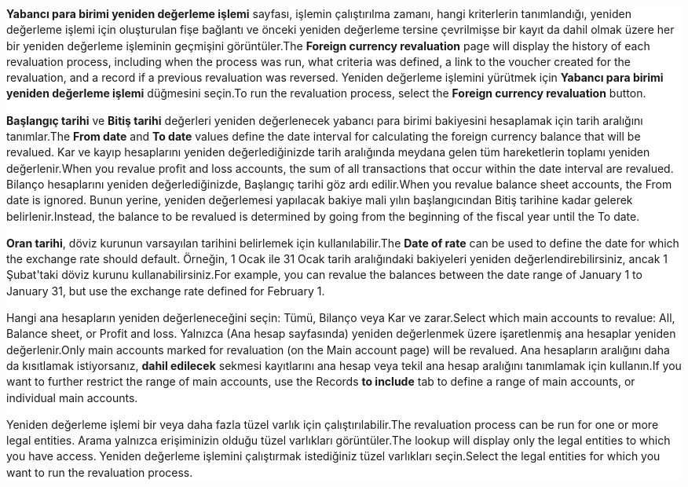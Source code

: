 <span data-ttu-id="cdab9-136">**Yabancı para birimi yeniden değerleme işlemi** sayfası, işlemin çalıştırılma zamanı, hangi kriterlerin tanımlandığı, yeniden değerleme işlemi için oluşturulan fişe bağlantı ve önceki yeniden değerleme tersine çevrilmişse bir kayıt da dahil olmak üzere her bir yeniden değerleme işleminin geçmişini görüntüler.</span><span class="sxs-lookup"><span data-stu-id="cdab9-136">The **Foreign currency revaluation** page will display the history of each revaluation process, including when the process was run, what criteria was defined, a link to the voucher created for the revaluation, and a record if a previous revaluation was reversed.</span></span> <span data-ttu-id="cdab9-137">Yeniden değerleme işlemini yürütmek için **Yabancı para birimi yeniden değerleme işlemi** düğmesini seçin.</span><span class="sxs-lookup"><span data-stu-id="cdab9-137">To run the revaluation process, select the **Foreign currency revaluation** button.</span></span> 

<span data-ttu-id="cdab9-138">**Başlangıç tarihi** ve **Bitiş tarihi** değerleri yeniden değerlenecek yabancı para birimi bakiyesini hesaplamak için tarih aralığını tanımlar.</span><span class="sxs-lookup"><span data-stu-id="cdab9-138">The **From date** and **To date** values define the date interval for calculating the foreign currency balance that will be revalued.</span></span> <span data-ttu-id="cdab9-139">Kar ve kayıp hesaplarını yeniden değerlediğinizde tarih aralığında meydana gelen tüm hareketlerin toplamı yeniden değerlenir.</span><span class="sxs-lookup"><span data-stu-id="cdab9-139">When you revalue profit and loss accounts, the sum of all transactions that occur within the date interval are revalued.</span></span> <span data-ttu-id="cdab9-140">Bilanço hesaplarını yeniden değerlediğinizde, Başlangıç tarihi göz ardı edilir.</span><span class="sxs-lookup"><span data-stu-id="cdab9-140">When you revalue balance sheet accounts, the From date is ignored.</span></span> <span data-ttu-id="cdab9-141">Bunun yerine, yeniden değerlemesi yapılacak bakiye mali yılın başlangıcından Bitiş tarihine kadar gelerek belirlenir.</span><span class="sxs-lookup"><span data-stu-id="cdab9-141">Instead, the balance to be revalued is determined by going from the beginning of the fiscal year until the To date.</span></span> 

<span data-ttu-id="cdab9-142">**Oran tarihi**, döviz kurunun varsayılan tarihini belirlemek için kullanılabilir.</span><span class="sxs-lookup"><span data-stu-id="cdab9-142">The **Date of rate** can be used to define the date for which the exchange rate should default.</span></span> <span data-ttu-id="cdab9-143">Örneğin, 1 Ocak ile 31 Ocak tarih aralığındaki bakiyeleri yeniden değerlendirebilirsiniz, ancak 1 Şubat'taki döviz kurunu kullanabilirsiniz.</span><span class="sxs-lookup"><span data-stu-id="cdab9-143">For example, you can revalue the balances between the date range of January 1 to January 31, but use the exchange rate defined for February 1.</span></span> 

<span data-ttu-id="cdab9-144">Hangi ana hesapların yeniden değerleneceğini seçin: Tümü, Bilanço veya Kar ve zarar.</span><span class="sxs-lookup"><span data-stu-id="cdab9-144">Select which main accounts to revalue: All, Balance sheet, or Profit and loss.</span></span> <span data-ttu-id="cdab9-145">Yalnızca (Ana hesap sayfasında) yeniden değerlenmek üzere işaretlenmiş ana hesaplar yeniden değerlenir.</span><span class="sxs-lookup"><span data-stu-id="cdab9-145">Only main accounts marked for revaluation (on the Main account page) will be revalued.</span></span> <span data-ttu-id="cdab9-146">Ana hesapların aralığını daha da kısıtlamak istiyorsanız, **dahil edilecek** sekmesi kayıtlarını ana hesap veya tekil ana hesap aralığını tanımlamak için kullanın.</span><span class="sxs-lookup"><span data-stu-id="cdab9-146">If you want to further restrict the range of main accounts, use the Records **to include** tab to define a range of main accounts, or individual main accounts.</span></span> 

<span data-ttu-id="cdab9-147">Yeniden değerleme işlemi bir veya daha fazla tüzel varlık için çalıştırılabilir.</span><span class="sxs-lookup"><span data-stu-id="cdab9-147">The revaluation process can be run for one or more legal entities.</span></span> <span data-ttu-id="cdab9-148">Arama yalnızca erişiminizin olduğu tüzel varlıkları görüntüler.</span><span class="sxs-lookup"><span data-stu-id="cdab9-148">The lookup will display only the legal entities to which you have access.</span></span> <span data-ttu-id="cdab9-149">Yeniden değerleme işlemini çalıştırmak istediğiniz tüzel varlıkları seçin.</span><span class="sxs-lookup"><span data-stu-id="cdab9-149">Select the legal entities for which you want to run the revaluation process.</span></span> 
